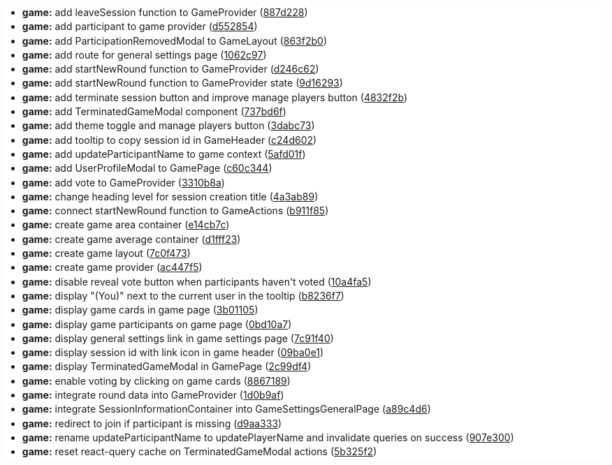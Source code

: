 - **game:** add leaveSession function to GameProvider ([887d228](https://github.com/peeranat-dan/scrum-poker/commit/887d2281c00c094d7cf0056a6d2823d366f2a2ef))
- **game:** add participant to game provider ([d552854](https://github.com/peeranat-dan/scrum-poker/commit/d552854b272a511af86866ed28afb57793d4b363))
- **game:** add ParticipationRemovedModal to GameLayout ([863f2b0](https://github.com/peeranat-dan/scrum-poker/commit/863f2b0921e4b5746b156003db88cfb5657def6d))
- **game:** add route for general settings page ([1062c97](https://github.com/peeranat-dan/scrum-poker/commit/1062c971dbb5c0b48705407fe7636a23ca2b4b44))
- **game:** add startNewRound function to GameProvider ([d246c62](https://github.com/peeranat-dan/scrum-poker/commit/d246c628a3e728810c136f029d78d250e482e21c))
- **game:** add startNewRound function to GameProvider state ([9d16293](https://github.com/peeranat-dan/scrum-poker/commit/9d162934620a08680ed6c2f179089f2ae3d49a4d))
- **game:** add terminate session button and improve manage players button ([4832f2b](https://github.com/peeranat-dan/scrum-poker/commit/4832f2bde13f84410598685edda703279cfd56ea))
- **game:** add TerminatedGameModal component ([737bd6f](https://github.com/peeranat-dan/scrum-poker/commit/737bd6f1f6ba9d33c2ad77d8ad52a09e26a77cb1))
- **game:** add theme toggle and manage players button ([3dabc73](https://github.com/peeranat-dan/scrum-poker/commit/3dabc735e8df696e41d0a467d429c29da570bf35))
- **game:** add tooltip to copy session id in GameHeader ([c24d602](https://github.com/peeranat-dan/scrum-poker/commit/c24d602cab9d5bc86a90202102af1c9e7f28e601))
- **game:** add updateParticipantName to game context ([5afd01f](https://github.com/peeranat-dan/scrum-poker/commit/5afd01ff2a6feef15ee232aa69dfeca792b156b1))
- **game:** add UserProfileModal to GamePage ([c60c344](https://github.com/peeranat-dan/scrum-poker/commit/c60c3446cf43aa8cb13e82d76de0fe74786c85be))
- **game:** add vote to GameProvider ([3310b8a](https://github.com/peeranat-dan/scrum-poker/commit/3310b8a219186d7207ecba74e42e6153aa7027a7))
- **game:** change heading level for session creation title ([4a3ab89](https://github.com/peeranat-dan/scrum-poker/commit/4a3ab897a80bbfa215dd1453d411c3a6db036371))
- **game:** connect startNewRound function to GameActions ([b911f85](https://github.com/peeranat-dan/scrum-poker/commit/b911f85fa6b54a71bdd2ecbd5a850d1a4e50344d))
- **game:** create game area container ([e14cb7c](https://github.com/peeranat-dan/scrum-poker/commit/e14cb7cbdb29f6428625e46cb637d272e3868c53))
- **game:** create game average container ([d1fff23](https://github.com/peeranat-dan/scrum-poker/commit/d1fff2367f44ae62be745fe5db0eb97358350a0f))
- **game:** create game layout ([7c0f473](https://github.com/peeranat-dan/scrum-poker/commit/7c0f47386b0d91966eb44b814f6d3410626afea2))
- **game:** create game provider ([ac447f5](https://github.com/peeranat-dan/scrum-poker/commit/ac447f5c9f778a68f9950f14affeb837589ed46f))
- **game:** disable reveal vote button when participants haven't voted ([10a4fa5](https://github.com/peeranat-dan/scrum-poker/commit/10a4fa50cf5252dcf91f342a90fdddb81cb5f7b8))
- **game:** display "(You)" next to the current user in the tooltip ([b8236f7](https://github.com/peeranat-dan/scrum-poker/commit/b8236f79e0b0c741f7712186cd72abf2b9b4549d))
- **game:** display game cards in game page ([3b01105](https://github.com/peeranat-dan/scrum-poker/commit/3b01105d23d3ca7b8be9fe5a2b8867964017603d))
- **game:** display game participants on game page ([0bd10a7](https://github.com/peeranat-dan/scrum-poker/commit/0bd10a733b89769445fbfb3f081d9ae9d401c26f))
- **game:** display general settings link in game settings page ([7c91f40](https://github.com/peeranat-dan/scrum-poker/commit/7c91f407a79004b2f660ff87ef31ad16d7324fd5))
- **game:** display session id with link icon in game header ([09ba0e1](https://github.com/peeranat-dan/scrum-poker/commit/09ba0e14cbab6d45c30c879b7c271ee1db125dec))
- **game:** display TerminatedGameModal in GamePage ([2c99df4](https://github.com/peeranat-dan/scrum-poker/commit/2c99df4ede8a0c6f1da92f94b12f78ecab538508))
- **game:** enable voting by clicking on game cards ([8867189](https://github.com/peeranat-dan/scrum-poker/commit/8867189c93c4167ab921daca025110382aa3c284))
- **game:** integrate round data into GameProvider ([1d0b9af](https://github.com/peeranat-dan/scrum-poker/commit/1d0b9afd660a3f45d0bd8cbd57e8c30105e8af15))
- **game:** integrate SessionInformationContainer into GameSettingsGeneralPage ([a89c4d6](https://github.com/peeranat-dan/scrum-poker/commit/a89c4d632c1dc39a7d8f8707195572f957343ec8))
- **game:** redirect to join if participant is missing ([d9aa333](https://github.com/peeranat-dan/scrum-poker/commit/d9aa333fa63d473291d18f12cef62f0b37953af1))
- **game:** rename updateParticipantName to updatePlayerName and invalidate queries on success ([907e300](https://github.com/peeranat-dan/scrum-poker/commit/907e30030c00c00d92acefcc8b94f3c8c7f87976))
- **game:** reset react-query cache on TerminatedGameModal actions ([5b325f2](https://github.com/peeranat-dan/scrum-poker/commit/5b325f202565b3df0eae385cb50a22e1da3ac006))